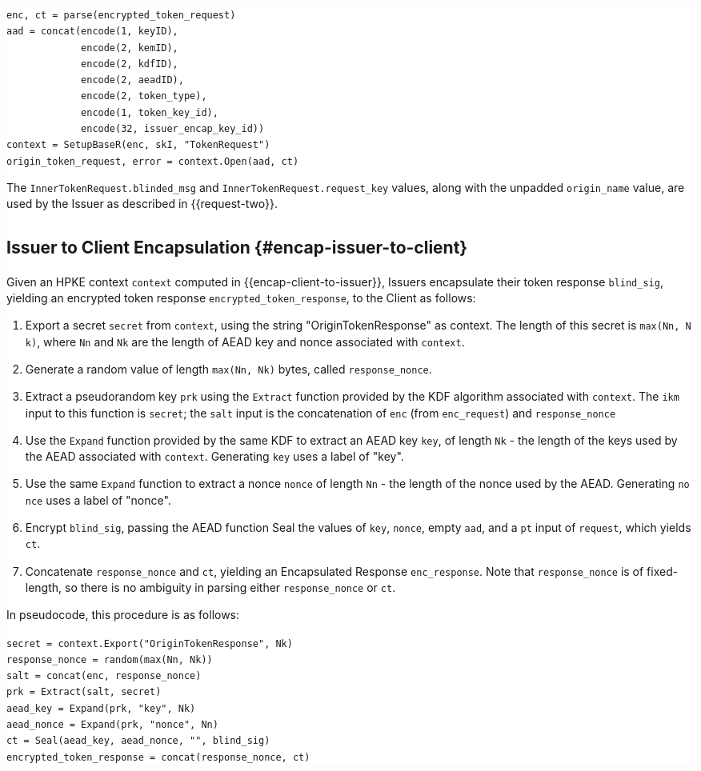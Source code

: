 ~~~
enc, ct = parse(encrypted_token_request)
aad = concat(encode(1, keyID),
             encode(2, kemID),
             encode(2, kdfID),
             encode(2, aeadID),
             encode(2, token_type),
             encode(1, token_key_id),
             encode(32, issuer_encap_key_id))
context = SetupBaseR(enc, skI, "TokenRequest")
origin_token_request, error = context.Open(aad, ct)
~~~

The `InnerTokenRequest.blinded_msg` and `InnerTokenRequest.request_key` values, along
with the unpadded `origin_name` value, are used by the Issuer as described in {{request-two}}.

## Issuer to Client Encapsulation {#encap-issuer-to-client}

Given an HPKE context `context` computed in {{encap-client-to-issuer}}, Issuers encapsulate
their token response `blind_sig`, yielding an encrypted token response `encrypted_token_response`,
to the Client as follows:

1. Export a secret `secret` from `context`, using the string "OriginTokenResponse" as context.
   The length of this secret is `max(Nn, Nk)`, where `Nn` and `Nk` are the length of AEAD
   key and nonce associated with `context`.

2. Generate a random value of length `max(Nn, Nk)` bytes, called `response_nonce`.

3. Extract a pseudorandom key `prk` using the `Extract` function provided by
   the KDF algorithm associated with `context`. The `ikm` input to this
   function is `secret`; the `salt` input is the concatenation of `enc` (from
   `enc_request`) and `response_nonce`

4. Use the `Expand` function provided by the same KDF to extract an AEAD key
   `key`, of length `Nk` - the length of the keys used by the AEAD associated
   with `context`. Generating `key` uses a label of "key".

5. Use the same `Expand` function to extract a nonce `nonce` of length `Nn` -
   the length of the nonce used by the AEAD. Generating `nonce` uses a label of
   "nonce".

6. Encrypt `blind_sig`, passing the AEAD function Seal the values of `key`,
   `nonce`, empty `aad`, and a `pt` input of `request`, which yields `ct`.

7. Concatenate `response_nonce` and `ct`, yielding an Encapsulated Response
   `enc_response`. Note that `response_nonce` is of fixed-length, so there is no
   ambiguity in parsing either `response_nonce` or `ct`.

In pseudocode, this procedure is as follows:

~~~
secret = context.Export("OriginTokenResponse", Nk)
response_nonce = random(max(Nn, Nk))
salt = concat(enc, response_nonce)
prk = Extract(salt, secret)
aead_key = Expand(prk, "key", Nk)
aead_nonce = Expand(prk, "nonce", Nn)
ct = Seal(aead_key, aead_nonce, "", blind_sig)
encrypted_token_response = concat(response_nonce, ct)
~~~
